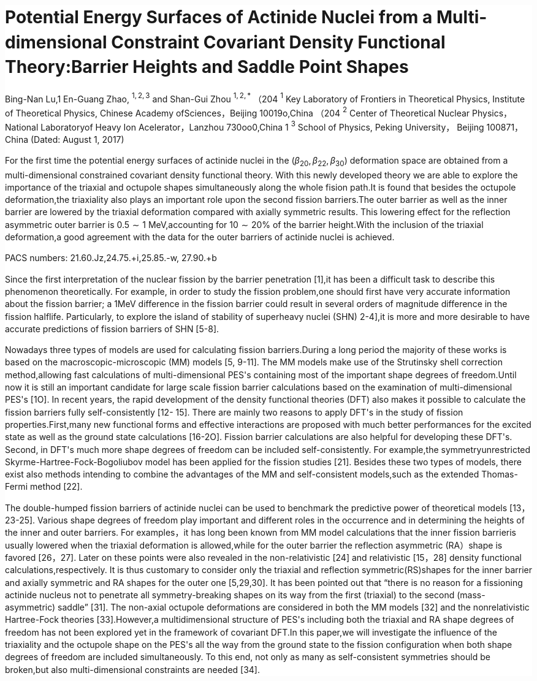 # Potential Energy Surfaces of Actinide Nuclei from a Multi-dimensional Constraint Covariant Density Functional Theory:Barrier Heights and Saddle Point Shapes

Bing-Nan Lu,1 En-Guang Zhao, $^ { 1 , 2 , 3 }$ and Shan-Gui Zhou $^ { 1 , 2 , * }$ （204 $^ { 1 }$ Key Laboratory of Frontiers in Theoretical Physics, Institute of Theoretical Physics, Chinese Academy ofSciences，Beijing 10019o,China （204 $^ 2$ Center of Theoretical Nuclear Physics，National Laboratoryof Heavy Ion Acelerator，Lanzhou 730oo0,China 1 $^ 3$ School of Physics, Peking University， Beijing 100871， China (Dated: August 1, 2017)

For the first time the potential energy surfaces of actinide nuclei in the $( \beta _ { 2 0 } , \beta _ { 2 2 } , \beta _ { 3 0 } )$ deformation space are obtained from a multi-dimensional constrained covariant density functional theory. With this newly developed theory we are able to explore the importance of the triaxial and octupole shapes simultaneously along the whole fision path.It is found that besides the octupole deformation,the triaxiality also plays an important role upon the second fission barriers.The outer barrier as well as the inner barrier are lowered by the triaxial deformation compared with axially symmetric results. This lowering effect for the reflection asymmetric outer barrier is $0 . 5 \sim 1$ MeV,accounting for $1 0 \sim 2 0 \%$ of the barrier height.With the inclusion of the triaxial deformation,a good agreement with the data for the outer barriers of actinide nuclei is achieved.

PACS numbers: 21.60.Jz,24.75.+i,25.85.-w, 27.90.+b

Since the first interpretation of the nuclear fission by the barrier penetration [1],it has been a difficult task to describe this phenomenon theoretically. For example, in order to study the fission problem,one should first have very accurate information about the fission barrier; a 1MeV difference in the fission barrier could result in several orders of magnitude difference in the fission halflife. Particularly, to explore the island of stability of superheavy nuclei (SHN) 2-4],it is more and more desirable to have accurate predictions of fission barriers of SHN [5-8].

Nowadays three types of models are used for calculating fission barriers.During a long period the majority of these works is based on the macroscopic-microscopic (MM) models [5, 9-11]. The MM models make use of the Strutinsky shell correction method,allowing fast calculations of multi-dimensional PES's containing most of the important shape degrees of freedom.Until now it is still an important candidate for large scale fission barrier calculations based on the examination of multi-dimensional PES's [1O]. In recent years, the rapid development of the density functional theories (DFT) also makes it possible to calculate the fission barriers fully self-consistently [12- 15]. There are mainly two reasons to apply DFT's in the study of fission properties.First,many new functional forms and effective interactions are proposed with much better performances for the excited state as well as the ground state calculations [16-2O]. Fission barrier calculations are also helpful for developing these DFT's. Second, in DFT's much more shape degrees of freedom can be included self-consistently. For example,the symmetryunrestricted Skyrme-Hartree-Fock-Bogoliubov model has been applied for the fission studies [21]. Besides these two types of models, there exist also methods intending to combine the advantages of the MM and self-consistent models,such as the extended Thomas-Fermi method [22].

The double-humped fission barriers of actinide nuclei can be used to benchmark the predictive power of theoretical models [13，23-25]. Various shape degrees of freedom play important and different roles in the occurrence and in determining the heights of the inner and outer barriers. For examples，it has long been known from MM model calculations that the inner fission barrieris usually lowered when the triaxial deformation is allowed,while for the outer barrier the reflection asymmetric (RA）shape is favored [26，27]. Later on these points were also revealed in the non-relativistic [24] and relativistic [15，28] density functional calculations,respectively. It is thus customary to consider only the triaxial and reflection symmetric(RS)shapes for the inner barrier and axially symmetric and RA shapes for the outer one [5,29,30]. It has been pointed out that “there is no reason for a fissioning actinide nucleus not to penetrate all symmetry-breaking shapes on its way from the first (triaxial) to the second (mass-asymmetric) saddle” [31]. The non-axial octupole deformations are considered in both the MM models [32] and the nonrelativistic Hartree-Fock theories [33].However,a multidimensional structure of PES's including both the triaxial and RA shape degrees of freedom has not been explored yet in the framework of covariant DFT.In this paper,we will investigate the influence of the triaxiality and the octupole shape on the PES's all the way from the ground state to the fission configuration when both shape degrees of freedom are included simultaneously. To this end, not only as many as self-consistent symmetries should be broken,but also multi-dimensional constraints are needed [34].
